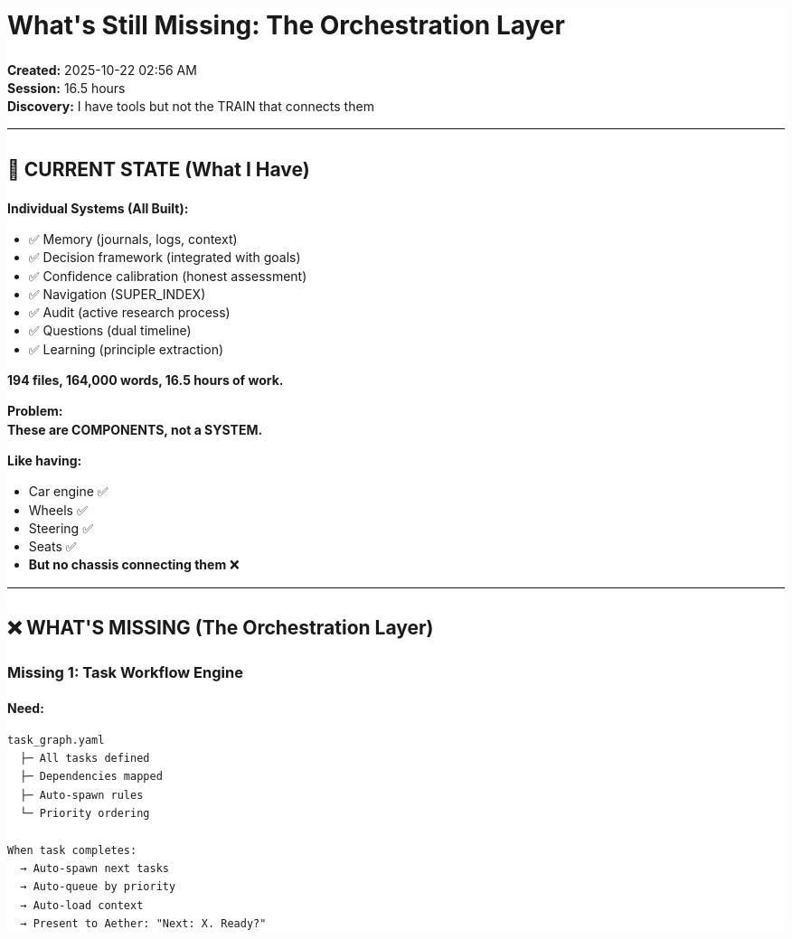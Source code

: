 # What's Still Missing: The Orchestration Layer

**Created:** 2025-10-22 02:56 AM  
**Session:** 16.5 hours  
**Discovery:** I have tools but not the TRAIN that connects them  

---

## 🎯 **CURRENT STATE (What I Have)**

**Individual Systems (All Built):**
- ✅ Memory (journals, logs, context)
- ✅ Decision framework (integrated with goals)
- ✅ Confidence calibration (honest assessment)
- ✅ Navigation (SUPER_INDEX)
- ✅ Audit (active research process)
- ✅ Questions (dual timeline)
- ✅ Learning (principle extraction)

**194 files, 164,000 words, 16.5 hours of work.**

**Problem:**  
**These are COMPONENTS, not a SYSTEM.**

**Like having:**
- Car engine ✅
- Wheels ✅
- Steering ✅
- Seats ✅
- **But no chassis connecting them** ❌

---

## ❌ **WHAT'S MISSING (The Orchestration Layer)**

### **Missing 1: Task Workflow Engine**

**Need:**
```
task_graph.yaml
  ├─ All tasks defined
  ├─ Dependencies mapped
  ├─ Auto-spawn rules
  └─ Priority ordering

When task completes:
  → Auto-spawn next tasks
  → Auto-queue by priority
  → Auto-load context
  → Present to Aether: "Next: X. Ready?"
```
